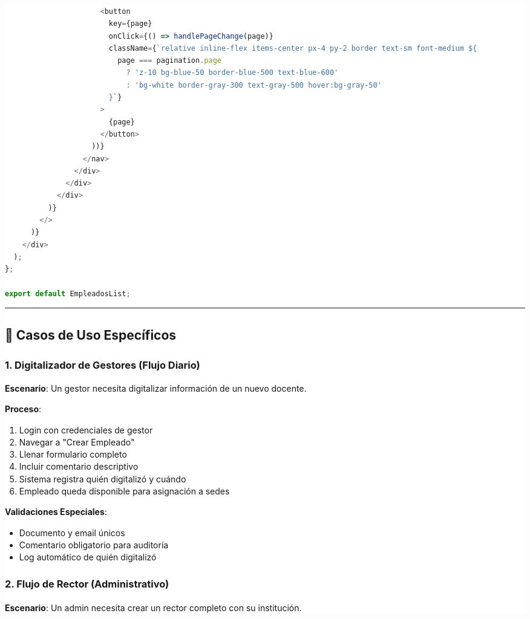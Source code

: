 ```typescript
                      <button
                        key={page}
                        onClick={() => handlePageChange(page)}
                        className={`relative inline-flex items-center px-4 py-2 border text-sm font-medium ${
                          page === pagination.page
                            ? 'z-10 bg-blue-50 border-blue-500 text-blue-600'
                            : 'bg-white border-gray-300 text-gray-500 hover:bg-gray-50'
                        }`}
                      >
                        {page}
                      </button>
                    ))}
                  </nav>
                </div>
              </div>
            </div>
          )}
        </>
      )}
    </div>
  );
};

export default EmpleadosList;
```

---

## 🎯 Casos de Uso Específicos

### 1. **Digitalizador de Gestores (Flujo Diario)**

**Escenario**: Un gestor necesita digitalizar información de un nuevo docente.

**Proceso**:
1. Login con credenciales de gestor
2. Navegar a "Crear Empleado"
3. Llenar formulario completo
4. Incluir comentario descriptivo
5. Sistema registra quién digitalizó y cuándo
6. Empleado queda disponible para asignación a sedes

**Validaciones Especiales**:
- Documento y email únicos
- Comentario obligatorio para auditoría
- Log automático de quién digitalizó

### 2. **Flujo de Rector (Administrativo)**

**Escenario**: Un admin necesita crear un rector completo con su institución.
